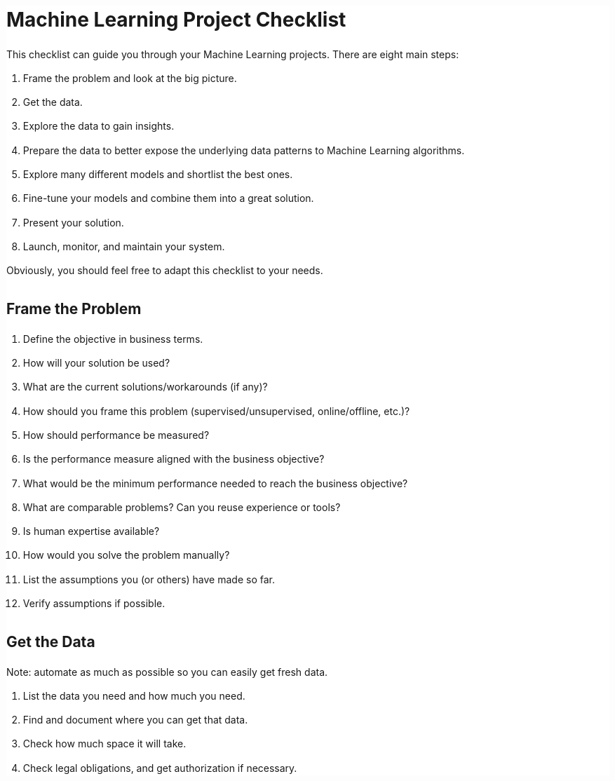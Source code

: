 # Machine Learning Project Checklist

This checklist can guide you through your Machine Learning projects. There are eight main steps:

1. Frame the problem and look at the big picture.

2. Get the data.

3. Explore the data to gain insights.

4. Prepare the data to better expose the underlying data patterns to Machine Learning algorithms.

5. Explore many different models and shortlist the best ones.

6. Fine-tune your models and combine them into a great solution.

7. Present your solution.

8. Launch, monitor, and maintain your system.

Obviously, you should feel free to adapt this checklist to your needs.


## Frame the Problem

1. Define the objective in business terms.

2. How will your solution be used?

3. What are the current solutions/workarounds (if any)?

4. How should you frame this problem (supervised/unsupervised, online/offline, etc.)?

5. How should performance be measured?

6. Is the performance measure aligned with the business objective?

7. What would be the minimum performance needed to reach the business objective?

8. What are comparable problems? Can you reuse experience or tools?

9. Is human expertise available?

10. How would you solve the problem manually?

11. List the assumptions you (or others) have made so far.

12. Verify assumptions if possible.


## Get the Data

Note: automate as much as possible so you can easily get fresh data.

1. List the data you need and how much you need.

2. Find and document where you can get that data.

3. Check how much space it will take.

4. Check legal obligations, and get authorization if necessary.
